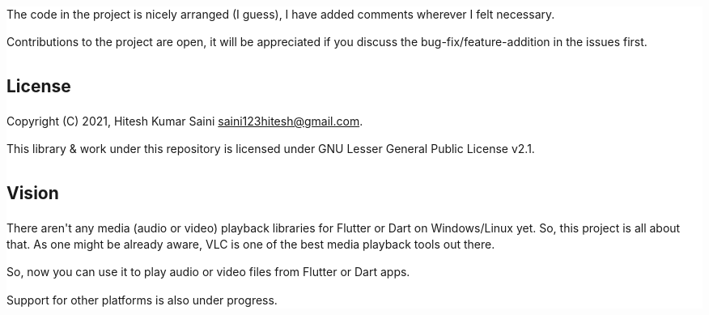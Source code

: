 The code in the project is nicely arranged (I guess), I have added comments wherever I felt necessary.

Contributions to the project are open, it will be appreciated if you discuss the bug-fix/feature-addition in the issues first.

## License

Copyright (C) 2021, Hitesh Kumar Saini <saini123hitesh@gmail.com>.

This library & work under this repository is licensed under GNU Lesser General Public License v2.1.

## Vision

There aren't any media (audio or video) playback libraries for Flutter or Dart on Windows/Linux yet. So, this project is all about that.
As one might be already aware, VLC is one of the best media playback tools out there.

So, now you can use it to play audio or video files from Flutter or Dart apps.

Support for other platforms is also under progress.
